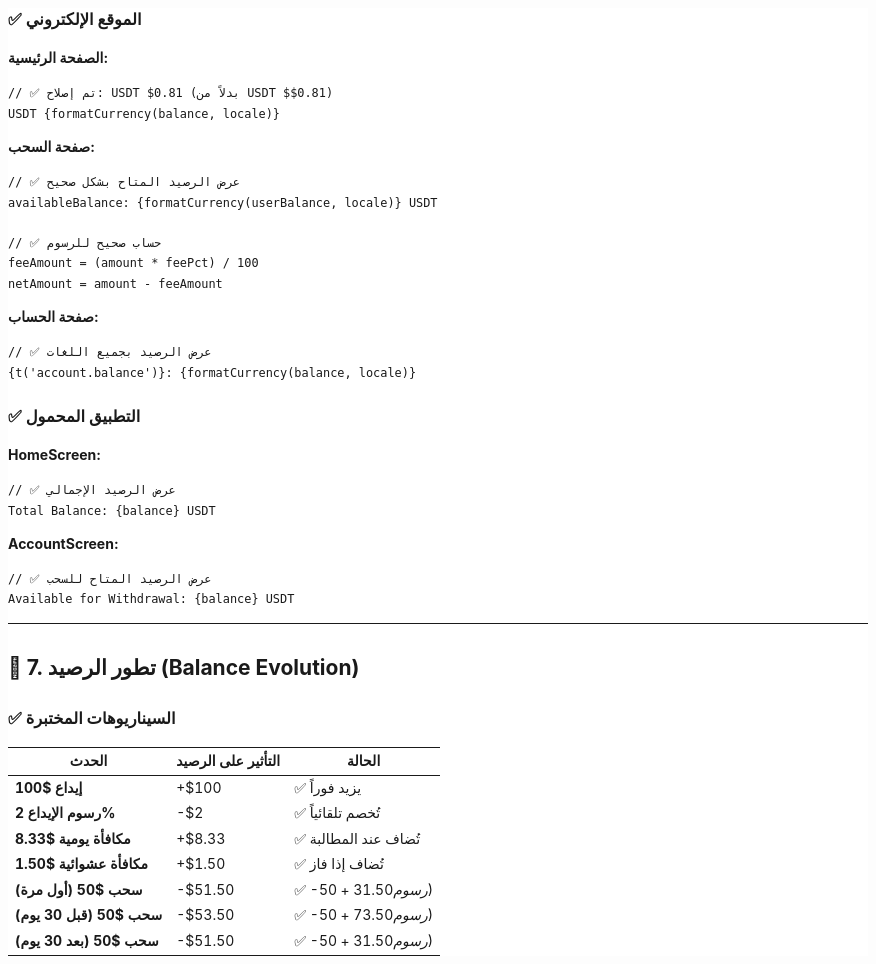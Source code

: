 ### ✅ **الموقع الإلكتروني**

**الصفحة الرئيسية:**
```tsx
// ✅ تم إصلاح: USDT $0.81 (بدلاً من USDT $$0.81)
USDT {formatCurrency(balance, locale)}
```

**صفحة السحب:**
```tsx
// ✅ عرض الرصيد المتاح بشكل صحيح
availableBalance: {formatCurrency(userBalance, locale)} USDT

// ✅ حساب صحيح للرسوم
feeAmount = (amount * feePct) / 100
netAmount = amount - feeAmount
```

**صفحة الحساب:**
```tsx
// ✅ عرض الرصيد بجميع اللغات
{t('account.balance')}: {formatCurrency(balance, locale)}
```

### ✅ **التطبيق المحمول**

**HomeScreen:**
```tsx
// ✅ عرض الرصيد الإجمالي
Total Balance: {balance} USDT
```

**AccountScreen:**
```tsx
// ✅ عرض الرصيد المتاح للسحب
Available for Withdrawal: {balance} USDT
```

---

## 🔄 **7. تطور الرصيد (Balance Evolution)**

### ✅ **السيناريوهات المختبرة**

| الحدث | التأثير على الرصيد | الحالة |
|-------|-------------------|---------|
| **إيداع $100** | +$100 | ✅ يزيد فوراً |
| **رسوم الإيداع 2%** | -$2 | ✅ تُخصم تلقائياً |
| **مكافأة يومية $8.33** | +$8.33 | ✅ تُضاف عند المطالبة |
| **مكافأة عشوائية $1.50** | +$1.50 | ✅ تُضاف إذا فاز |
| **سحب $50 (أول مرة)** | -$51.50 | ✅ -$50 + رسوم 3% ($1.50) |
| **سحب $50 (قبل 30 يوم)** | -$53.50 | ✅ -$50 + رسوم 7% ($3.50) |
| **سحب $50 (بعد 30 يوم)** | -$51.50 | ✅ -$50 + رسوم 3% ($1.50) |
